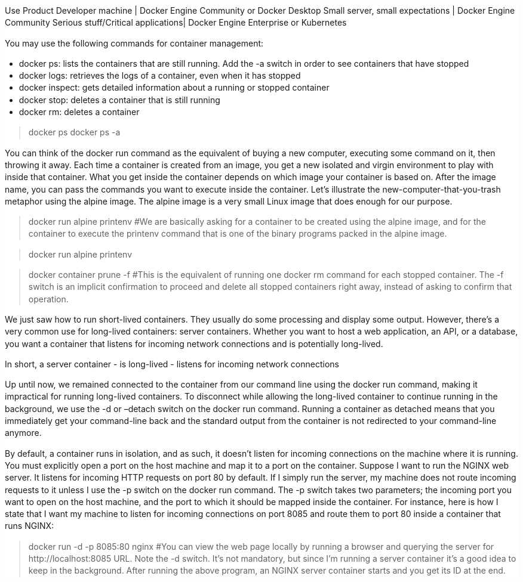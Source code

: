 Use	Product
Developer machine	               | Docker Engine Community or Docker Desktop
Small server, small expectations   | Docker Engine Community
Serious stuff/Critical applications| Docker Engine Enterprise or Kubernetes

You may use the following commands for container management:

- docker ps: lists the containers that are still running. Add the -a switch in order to see containers that have stopped
- docker logs: retrieves the logs of a container, even when it has stopped
- docker inspect: gets detailed information about a running or stopped container
- docker stop: deletes a container that is still running
- docker rm: deletes a container

>docker ps
>docker ps -a

You can think of the docker run command as the equivalent of buying a new computer, executing some command on it, then throwing it away. Each time a container is created from an image, you get a new isolated and virgin environment to play with inside that container.
What you get inside the container depends on which image your container is based on. After the image name, you can pass the commands you want to execute inside the container.
Let’s illustrate the new-computer-that-you-trash metaphor using the alpine image. The alpine image is a very small Linux image that does enough for our purpose.

>docker run alpine printenv
#We are basically asking for a container to be created using the alpine image, and for the container to execute the printenv command that is one of the binary programs packed in the alpine image.

>docker run alpine printenv

>docker container prune -f
#This is the equivalent of running one docker rm command for each stopped container. The -f switch is an implicit confirmation to proceed and delete all stopped containers right away, instead of asking to confirm that operation.

We just saw how to run short-lived containers. They usually do some processing and display some output. However, there’s a very common use for long-lived containers: server containers. Whether you want to host a web application, an API, or a database, you want a container that listens for incoming network connections and is potentially long-lived.

In short, a server container
    - is long-lived
    - listens for incoming network connections
    
Up until now, we remained connected to the container from our command line using the docker run command, making it impractical for running long-lived containers.
To disconnect while allowing the long-lived container to continue running in the background, we use the -d or –detach switch on the docker run command.
Running a container as detached means that you immediately get your command-line back and the standard output from the container is not redirected to your command-line anymore.

By default, a container runs in isolation, and as such, it doesn’t listen for incoming connections on the machine where it is running. You must explicitly open a port on the host machine and map it to a port on the container.
Suppose I want to run the NGINX web server. It listens for incoming HTTP requests on port 80 by default. If I simply run the server, my machine does not route incoming requests to it unless I use the -p switch on the docker run command.
The -p switch takes two parameters; the incoming port you want to open on the host machine, and the port to which it should be mapped inside the container. For instance, here is how I state that I want my machine to listen for incoming connections on port 8085 and route them to port 80 inside a container that runs NGINX:
>docker run -d -p 8085:80 nginx
#You can view the web page locally by running a browser and querying the server for http://localhost:8085 URL.
Note the -d switch. It’s not mandatory, but since I’m running a server container it’s a good idea to keep in the background. After running the above program, an NGINX server container starts and you get its ID at the end.
